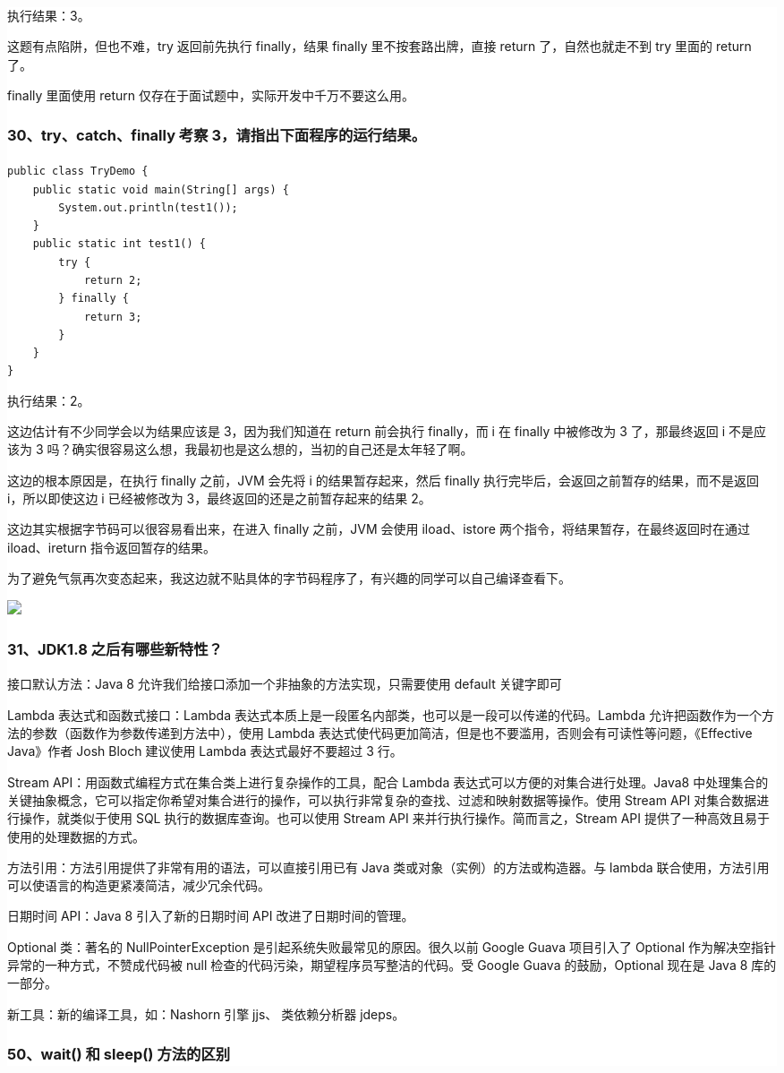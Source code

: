 执行结果：3。

这题有点陷阱，但也不难，try 返回前先执行 finally，结果 finally 里不按套路出牌，直接 return 了，自然也就走不到 try 里面的 return 了。

finally 里面使用 return 仅存在于面试题中，实际开发中千万不要这么用。

### 30、try、catch、finally 考察 3，请指出下面程序的运行结果。

```
public class TryDemo {
    public static void main(String[] args) {
        System.out.println(test1());
    }
    public static int test1() {
        try {
            return 2;
        } finally {
            return 3;
        }
    }
}
```

执行结果：2。

这边估计有不少同学会以为结果应该是 3，因为我们知道在 return 前会执行 finally，而 i 在 finally 中被修改为 3 了，那最终返回 i 不是应该为 3 吗？确实很容易这么想，我最初也是这么想的，当初的自己还是太年轻了啊。

这边的根本原因是，在执行 finally 之前，JVM 会先将 i 的结果暂存起来，然后 finally 执行完毕后，会返回之前暂存的结果，而不是返回 i，所以即使这边 i 已经被修改为 3，最终返回的还是之前暂存起来的结果 2。

这边其实根据字节码可以很容易看出来，在进入 finally 之前，JVM 会使用 iload、istore 两个指令，将结果暂存，在最终返回时在通过 iload、ireturn 指令返回暂存的结果。

为了避免气氛再次变态起来，我这边就不贴具体的字节码程序了，有兴趣的同学可以自己编译查看下。

![](https://img-blog.csdnimg.cn/20210401000133630.png?x-oss-process=image/watermark,type_ZmFuZ3poZW5naGVpdGk,shadow_10,text_aHR0cHM6Ly9ibG9nLmNzZG4ubmV0L3YxMjM0MTE3Mzk=,size_16,color_FFFFFF,t_70)​

### 31、JDK1.8 之后有哪些新特性？

接口默认方法：Java 8 允许我们给接口添加一个非抽象的方法实现，只需要使用 default 关键字即可

Lambda 表达式和函数式接口：Lambda 表达式本质上是一段匿名内部类，也可以是一段可以传递的代码。Lambda 允许把函数作为一个方法的参数（函数作为参数传递到方法中），使用 Lambda 表达式使代码更加简洁，但是也不要滥用，否则会有可读性等问题，《Effective Java》作者 Josh Bloch 建议使用 Lambda 表达式最好不要超过 3 行。

Stream API：用函数式编程方式在集合类上进行复杂操作的工具，配合 Lambda 表达式可以方便的对集合进行处理。Java8 中处理集合的关键抽象概念，它可以指定你希望对集合进行的操作，可以执行非常复杂的查找、过滤和映射数据等操作。使用 Stream API 对集合数据进行操作，就类似于使用 SQL 执行的数据库查询。也可以使用 Stream API 来并行执行操作。简而言之，Stream API 提供了一种高效且易于使用的处理数据的方式。

方法引用：方法引用提供了非常有用的语法，可以直接引用已有 Java 类或对象（实例）的方法或构造器。与 lambda 联合使用，方法引用可以使语言的构造更紧凑简洁，减少冗余代码。

日期时间 API：Java 8 引入了新的日期时间 API 改进了日期时间的管理。

Optional 类：著名的 NullPointerException 是引起系统失败最常见的原因。很久以前 Google Guava 项目引入了 Optional 作为解决空指针异常的一种方式，不赞成代码被 null 检查的代码污染，期望程序员写整洁的代码。受 Google Guava 的鼓励，Optional 现在是 Java 8 库的一部分。

新工具：新的编译工具，如：Nashorn 引擎 jjs、 类依赖分析器 jdeps。

### 50、wait() 和 sleep() 方法的区别
